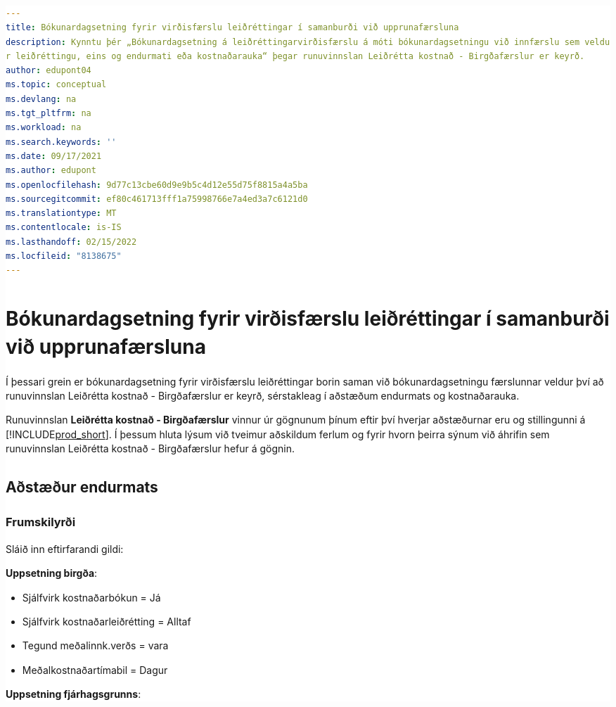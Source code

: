 ```yaml
---
title: Bókunardagsetning fyrir virðisfærslu leiðréttingar í samanburði við upprunafærsluna
description: Kynntu þér „Bókunardagsetning á leiðréttingarvirðisfærslu á móti bókunardagsetningu við innfærslu sem veldur leiðréttingu, eins og endurmati eða kostnaðarauka“ þegar runuvinnslan Leiðrétta kostnað - Birgðafærslur er keyrð.
author: edupont04
ms.topic: conceptual
ms.devlang: na
ms.tgt_pltfrm: na
ms.workload: na
ms.search.keywords: ''
ms.date: 09/17/2021
ms.author: edupont
ms.openlocfilehash: 9d77c13cbe60d9e9b5c4d12e55d75f8815a4a5ba
ms.sourcegitcommit: ef80c461713fff1a75998766e7a4ed3a7c6121d0
ms.translationtype: MT
ms.contentlocale: is-IS
ms.lasthandoff: 02/15/2022
ms.locfileid: "8138675"
---
```

# <a name="posting-date-on-adjustment-value-entry-compared-to-the-source-entry"></a>Bókunardagsetning fyrir virðisfærslu leiðréttingar í samanburði við upprunafærsluna

Í þessari grein er bókunardagsetning fyrir virðisfærslu leiðréttingar borin saman við bókunardagsetningu færslunnar veldur því að runuvinnslan Leiðrétta kostnað - Birgðafærslur er keyrð, sérstakleag í aðstæðum endurmats og kostnaðarauka.

Runuvinnslan **Leiðrétta kostnað - Birgðafærslur** vinnur úr gögnunum þínum eftir því hverjar aðstæðurnar eru og stillingunni á [!INCLUDE[prod_short](includes/prod_short.md)]. Í þessum hluta lýsum við tveimur aðskildum ferlum og fyrir hvorn þeirra sýnum við áhrifin sem runuvinnslan Leiðrétta kostnað - Birgðafærslur hefur á gögnin.

## <a name="revaluation-scenario"></a>Aðstæður endurmats

### <a name="prerequisites"></a>Frumskilyrði  

Sláið inn eftirfarandi gildi:

**Uppsetning birgða**:  

- Sjálfvirk kostnaðarbókun = Já  

- Sjálfvirk kostnaðarleiðrétting = Alltaf  

- Tegund meðalinnk.verðs = vara  

- Meðalkostnaðartímabil = Dagur  

**Uppsetning fjárhagsgrunns**:  
